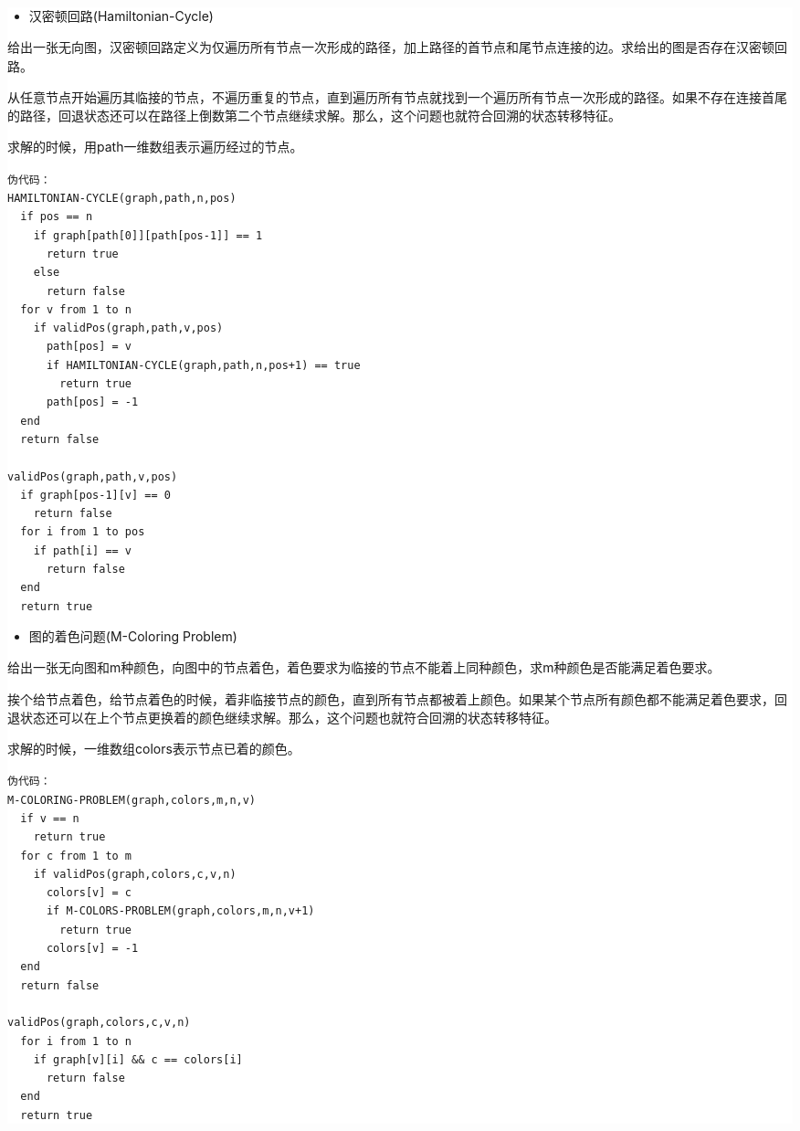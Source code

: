 ```text
```

* 汉密顿回路\(Hamiltonian-Cycle\)

给出一张无向图，汉密顿回路定义为仅遍历所有节点一次形成的路径，加上路径的首节点和尾节点连接的边。求给出的图是否存在汉密顿回路。

从任意节点开始遍历其临接的节点，不遍历重复的节点，直到遍历所有节点就找到一个遍历所有节点一次形成的路径。如果不存在连接首尾的路径，回退状态还可以在路径上倒数第二个节点继续求解。那么，这个问题也就符合回溯的状态转移特征。

求解的时候，用path一维数组表示遍历经过的节点。

```text
伪代码：
HAMILTONIAN-CYCLE(graph,path,n,pos)
  if pos == n
    if graph[path[0]][path[pos-1]] == 1
      return true
    else 
      return false
  for v from 1 to n
    if validPos(graph,path,v,pos)
      path[pos] = v
      if HAMILTONIAN-CYCLE(graph,path,n,pos+1) == true
        return true
      path[pos] = -1
  end
  return false
        
validPos(graph,path,v,pos)
  if graph[pos-1][v] == 0
    return false
  for i from 1 to pos
    if path[i] == v
      return false
  end
  return true
```

* 图的着色问题\(M-Coloring Problem\)

给出一张无向图和m种颜色，向图中的节点着色，着色要求为临接的节点不能着上同种颜色，求m种颜色是否能满足着色要求。

挨个给节点着色，给节点着色的时候，着非临接节点的颜色，直到所有节点都被着上颜色。如果某个节点所有颜色都不能满足着色要求，回退状态还可以在上个节点更换着的颜色继续求解。那么，这个问题也就符合回溯的状态转移特征。

求解的时候，一维数组colors表示节点已着的颜色。

```text
伪代码：
M-COLORING-PROBLEM(graph,colors,m,n,v)
  if v == n
    return true
  for c from 1 to m
    if validPos(graph,colors,c,v,n)
      colors[v] = c
      if M-COLORS-PROBLEM(graph,colors,m,n,v+1)
        return true
      colors[v] = -1
  end
  return false
      
validPos(graph,colors,c,v,n)
  for i from 1 to n
    if graph[v][i] && c == colors[i]
      return false
  end
  return true
```
